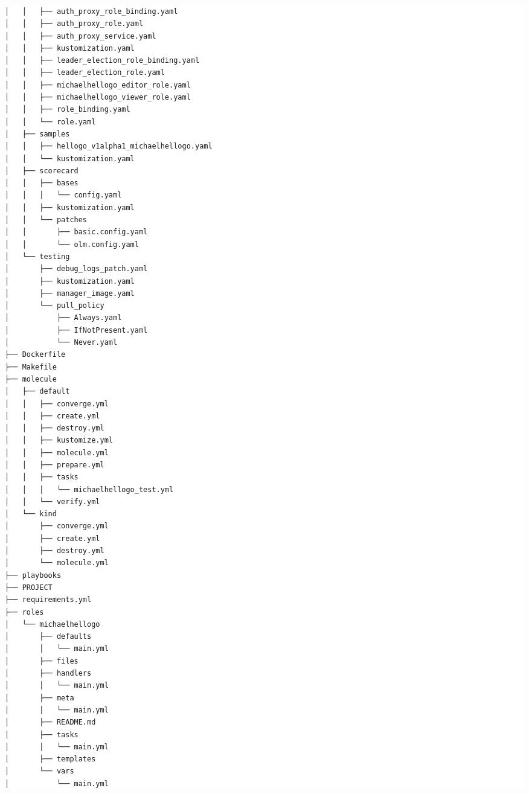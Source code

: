     │   │   ├── auth_proxy_role_binding.yaml
    │   │   ├── auth_proxy_role.yaml
    │   │   ├── auth_proxy_service.yaml
    │   │   ├── kustomization.yaml
    │   │   ├── leader_election_role_binding.yaml
    │   │   ├── leader_election_role.yaml
    │   │   ├── michaelhellogo_editor_role.yaml
    │   │   ├── michaelhellogo_viewer_role.yaml
    │   │   ├── role_binding.yaml
    │   │   └── role.yaml
    │   ├── samples
    │   │   ├── hellogo_v1alpha1_michaelhellogo.yaml
    │   │   └── kustomization.yaml
    │   ├── scorecard
    │   │   ├── bases
    │   │   │   └── config.yaml
    │   │   ├── kustomization.yaml
    │   │   └── patches
    │   │       ├── basic.config.yaml
    │   │       └── olm.config.yaml
    │   └── testing
    │       ├── debug_logs_patch.yaml
    │       ├── kustomization.yaml
    │       ├── manager_image.yaml
    │       └── pull_policy
    │           ├── Always.yaml
    │           ├── IfNotPresent.yaml
    │           └── Never.yaml
    ├── Dockerfile
    ├── Makefile
    ├── molecule
    │   ├── default
    │   │   ├── converge.yml
    │   │   ├── create.yml
    │   │   ├── destroy.yml
    │   │   ├── kustomize.yml
    │   │   ├── molecule.yml
    │   │   ├── prepare.yml
    │   │   ├── tasks
    │   │   │   └── michaelhellogo_test.yml
    │   │   └── verify.yml
    │   └── kind
    │       ├── converge.yml
    │       ├── create.yml
    │       ├── destroy.yml
    │       └── molecule.yml
    ├── playbooks
    ├── PROJECT
    ├── requirements.yml
    ├── roles
    │   └── michaelhellogo
    │       ├── defaults
    │       │   └── main.yml
    │       ├── files
    │       ├── handlers
    │       │   └── main.yml
    │       ├── meta
    │       │   └── main.yml
    │       ├── README.md
    │       ├── tasks
    │       │   └── main.yml
    │       ├── templates
    │       └── vars
    │           └── main.yml